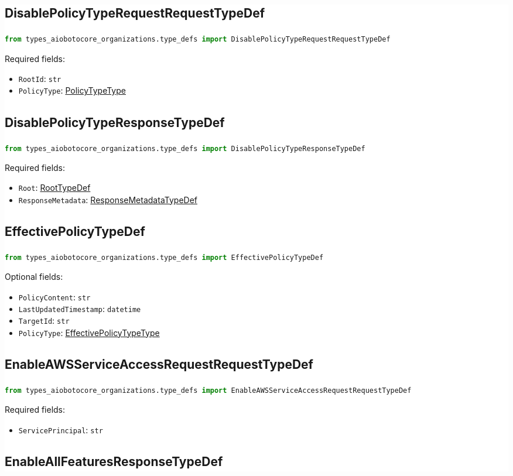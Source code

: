 ## DisablePolicyTypeRequestRequestTypeDef

```python
from types_aiobotocore_organizations.type_defs import DisablePolicyTypeRequestRequestTypeDef
```

Required fields:

- `RootId`: `str`
- `PolicyType`: [PolicyTypeType](./literals.md#policytypetype)

<a id="disablepolicytyperesponsetypedef"></a>

## DisablePolicyTypeResponseTypeDef

```python
from types_aiobotocore_organizations.type_defs import DisablePolicyTypeResponseTypeDef
```

Required fields:

- `Root`: [RootTypeDef](./type_defs.md#roottypedef)
- `ResponseMetadata`:
  [ResponseMetadataTypeDef](./type_defs.md#responsemetadatatypedef)

<a id="effectivepolicytypedef"></a>

## EffectivePolicyTypeDef

```python
from types_aiobotocore_organizations.type_defs import EffectivePolicyTypeDef
```

Optional fields:

- `PolicyContent`: `str`
- `LastUpdatedTimestamp`: `datetime`
- `TargetId`: `str`
- `PolicyType`:
  [EffectivePolicyTypeType](./literals.md#effectivepolicytypetype)

<a id="enableawsserviceaccessrequestrequesttypedef"></a>

## EnableAWSServiceAccessRequestRequestTypeDef

```python
from types_aiobotocore_organizations.type_defs import EnableAWSServiceAccessRequestRequestTypeDef
```

Required fields:

- `ServicePrincipal`: `str`

<a id="enableallfeaturesresponsetypedef"></a>

## EnableAllFeaturesResponseTypeDef
